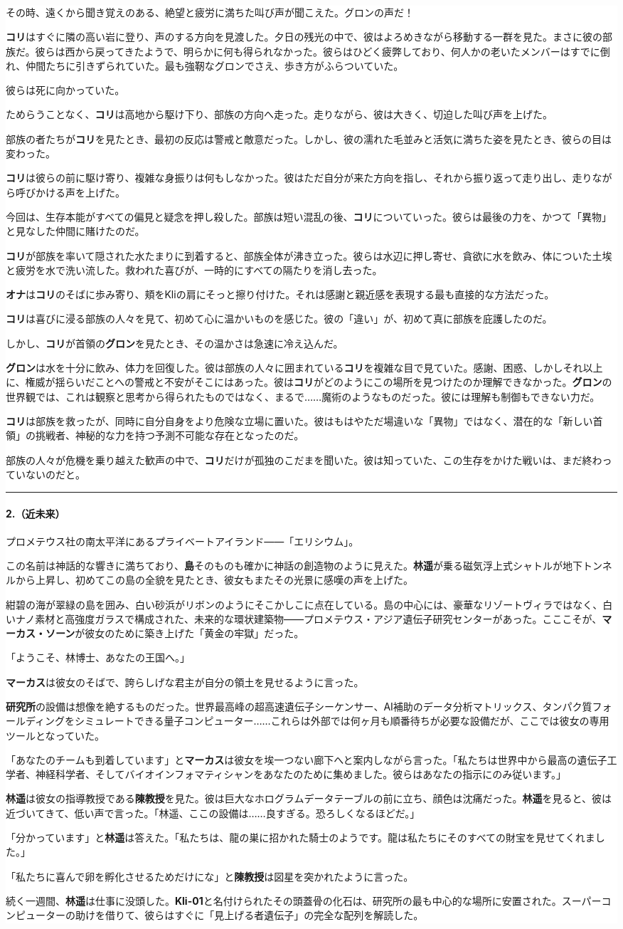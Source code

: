 その時、遠くから聞き覚えのある、絶望と疲労に満ちた叫び声が聞こえた。グロンの声だ！

**コリ**はすぐに隣の高い岩に登り、声のする方向を見渡した。夕日の残光の中で、彼はよろめきながら移動する一群を見た。まさに彼の部族だ。彼らは西から戻ってきたようで、明らかに何も得られなかった。彼らはひどく疲弊しており、何人かの老いたメンバーはすでに倒れ、仲間たちに引きずられていた。最も強靭なグロンでさえ、歩き方がふらついていた。

彼らは死に向かっていた。

ためらうことなく、**コリ**は高地から駆け下り、部族の方向へ走った。走りながら、彼は大きく、切迫した叫び声を上げた。

部族の者たちが**コリ**を見たとき、最初の反応は警戒と敵意だった。しかし、彼の濡れた毛並みと活気に満ちた姿を見たとき、彼らの目は変わった。

**コリ**は彼らの前に駆け寄り、複雑な身振りは何もしなかった。彼はただ自分が来た方向を指し、それから振り返って走り出し、走りながら呼びかける声を上げた。

今回は、生存本能がすべての偏見と疑念を押し殺した。部族は短い混乱の後、**コリ**についていった。彼らは最後の力を、かつて「異物」と見なした仲間に賭けたのだ。

**コリ**が部族を率いて隠された水たまりに到着すると、部族全体が沸き立った。彼らは水辺に押し寄せ、貪欲に水を飲み、体についた土埃と疲労を水で洗い流した。救われた喜びが、一時的にすべての隔たりを消し去った。

**オナ**は**コリ**のそばに歩み寄り、頬をKliの肩にそっと擦り付けた。それは感謝と親近感を表現する最も直接的な方法だった。

**コリ**は喜びに浸る部族の人々を見て、初めて心に温かいものを感じた。彼の「違い」が、初めて真に部族を庇護したのだ。

しかし、**コリ**が首領の**グロン**を見たとき、その温かさは急速に冷え込んだ。

**グロン**は水を十分に飲み、体力を回復した。彼は部族の人々に囲まれている**コリ**を複雑な目で見ていた。感謝、困惑、しかしそれ以上に、権威が揺らいだことへの警戒と不安がそこにはあった。彼は**コリ**がどのようにこの場所を見つけたのか理解できなかった。**グロン**の世界観では、これは観察と思考から得られたものではなく、まるで……魔術のようなものだった。彼には理解も制御もできない力だ。

**コリ**は部族を救ったが、同時に自分自身をより危険な立場に置いた。彼はもはやただ場違いな「異物」ではなく、潜在的な「新しい首領」の挑戦者、神秘的な力を持つ予測不可能な存在となったのだ。

部族の人々が危機を乗り越えた歓声の中で、**コリ**だけが孤独のこだまを聞いた。彼は知っていた、この生存をかけた戦いは、まだ終わっていないのだと。

---

#### **2.（近未来）**

プロメテウス社の南太平洋にあるプライベートアイランド——「エリシウム」。

この名前は神話的な響きに満ちており、**島**そのものも確かに神話の創造物のように見えた。**林遥**が乗る磁気浮上式シャトルが地下トンネルから上昇し、初めてこの島の全貌を見たとき、彼女もまたその光景に感嘆の声を上げた。

紺碧の海が翠緑の島を囲み、白い砂浜がリボンのようにそこかしこに点在している。島の中心には、豪華なリゾートヴィラではなく、白いナノ素材と高強度ガラスで構成された、未来的な環状建築物——プロメテウス・アジア遺伝子研究センターがあった。こここそが、**マーカス・ソーン**が彼女のために築き上げた「黄金の牢獄」だった。

「ようこそ、林博士、あなたの王国へ。」

**マーカス**は彼女のそばで、誇らしげな君主が自分の領土を見せるように言った。

**研究所**の設備は想像を絶するものだった。世界最高峰の超高速遺伝子シーケンサー、AI補助のデータ分析マトリックス、タンパク質フォールディングをシミュレートできる量子コンピューター……これらは外部では何ヶ月も順番待ちが必要な設備だが、ここでは彼女の専用ツールとなっていた。

「あなたのチームも到着しています」と**マーカス**は彼女を埃一つない廊下へと案内しながら言った。「私たちは世界中から最高の遺伝子工学者、神経科学者、そしてバイオインフォマティシャンをあなたのために集めました。彼らはあなたの指示にのみ従います。」

**林遥**は彼女の指導教授である**陳教授**を見た。彼は巨大なホログラムデータテーブルの前に立ち、顔色は沈痛だった。**林遥**を見ると、彼は近づいてきて、低い声で言った。「林遥、ここの設備は……良すぎる。恐ろしくなるほどだ。」

「分かっています」と**林遥**は答えた。「私たちは、龍の巣に招かれた騎士のようです。龍は私たちにそのすべての財宝を見せてくれました。」

「私たちに喜んで卵を孵化させるためだけにな」と**陳教授**は図星を突かれたように言った。

続く一週間、**林遥**は仕事に没頭した。**Kli-01**と名付けられたその頭蓋骨の化石は、研究所の最も中心的な場所に安置された。スーパーコンピューターの助けを借りて、彼らはすぐに「見上げる者遺伝子」の完全な配列を解読した。
